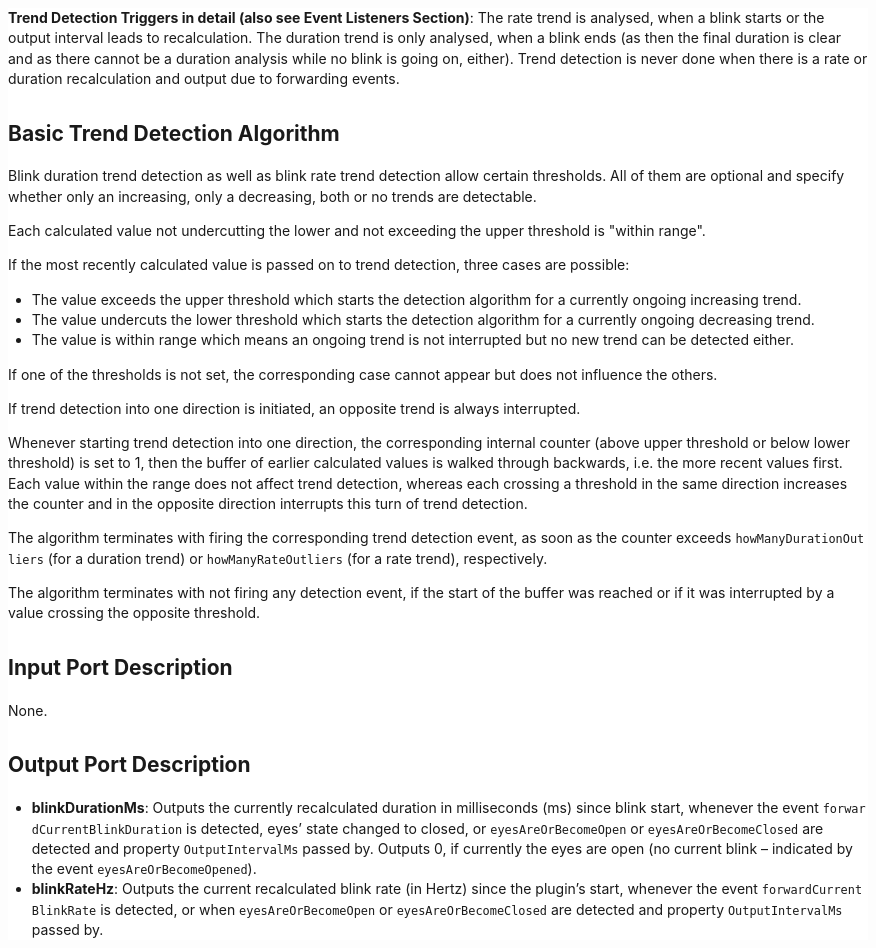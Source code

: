**Trend Detection Triggers in detail (also see Event Listeners Section)**: The rate trend is analysed, when a blink starts or the output interval leads to recalculation.
The duration trend is only analysed, when a blink ends (as then the final duration is clear and as there cannot be a duration analysis while no blink is going on, either).
Trend detection is never done when there is a rate or duration recalculation and output due to forwarding events.

## Basic Trend Detection Algorithm

Blink duration trend detection as well as blink rate trend detection allow certain thresholds.
All of them are optional and specify whether only an increasing, only a decreasing, both or no trends are detectable.

Each calculated value not undercutting the lower and not exceeding the upper threshold is "within range".

If the most recently calculated value is passed on to trend detection, three cases are possible:

- The value exceeds the upper threshold which starts the detection algorithm for a currently ongoing increasing trend.
- The value undercuts the lower threshold which starts the detection algorithm for a currently ongoing decreasing trend.
- The value is within range which means an ongoing trend is not interrupted but no new trend can be detected either.

If one of the thresholds is not set, the corresponding case cannot appear but does not influence the others.

If trend detection into one direction is initiated, an opposite trend is always interrupted.

Whenever starting trend detection into one direction, the corresponding internal counter (above upper threshold or below lower threshold) is set to 1, then the buffer of earlier calculated values is walked through backwards, i.e. the more recent values first.
Each value within the range does not affect trend detection, whereas each crossing a threshold in the same direction increases the counter and in the opposite direction interrupts this turn of trend detection.

The algorithm terminates with firing the corresponding trend detection event, as soon as the counter exceeds `howManyDurationOutliers` (for a duration trend) or `howManyRateOutliers` (for a rate trend), respectively.

The algorithm terminates with not firing any detection event, if the start of the buffer was reached or if it was interrupted by a value crossing the opposite threshold.

## Input Port Description

None.

## Output Port Description

- **blinkDurationMs**: Outputs the currently recalculated duration in milliseconds (ms) since blink start, whenever the event `forwardCurrentBlinkDuration` is detected, eyes’ state changed to closed, or `eyesAreOrBecomeOpen` or `eyesAreOrBecomeClosed` are detected and property `OutputIntervalMs` passed by.
  Outputs 0, if currently the eyes are open (no current blink – indicated by the event `eyesAreOrBecomeOpened`).
- **blinkRateHz**: Outputs the current recalculated blink rate (in Hertz) since the plugin’s start, whenever the event `forwardCurrentBlinkRate` is detected, or when `eyesAreOrBecomeOpen` or `eyesAreOrBecomeClosed` are detected and property `OutputIntervalMs` passed by.
